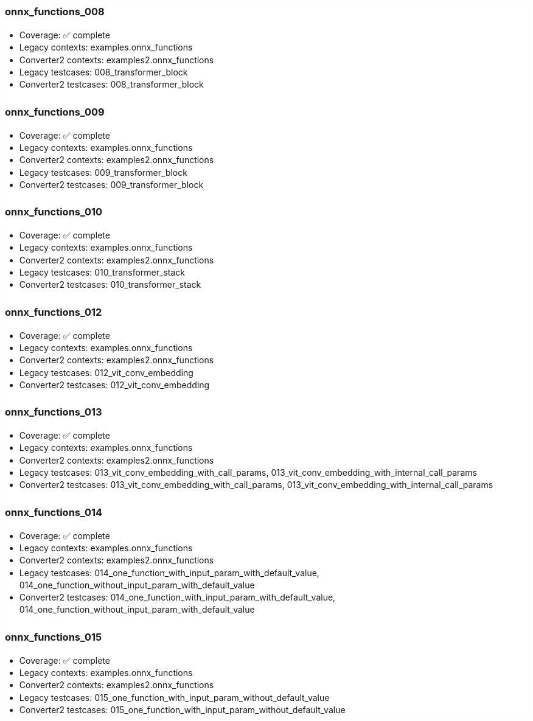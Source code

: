 ### onnx_functions_008
- Coverage: ✅ complete
- Legacy contexts: examples.onnx_functions
- Converter2 contexts: examples2.onnx_functions
- Legacy testcases: 008_transformer_block
- Converter2 testcases: 008_transformer_block

### onnx_functions_009
- Coverage: ✅ complete
- Legacy contexts: examples.onnx_functions
- Converter2 contexts: examples2.onnx_functions
- Legacy testcases: 009_transformer_block
- Converter2 testcases: 009_transformer_block

### onnx_functions_010
- Coverage: ✅ complete
- Legacy contexts: examples.onnx_functions
- Converter2 contexts: examples2.onnx_functions
- Legacy testcases: 010_transformer_stack
- Converter2 testcases: 010_transformer_stack

### onnx_functions_012
- Coverage: ✅ complete
- Legacy contexts: examples.onnx_functions
- Converter2 contexts: examples2.onnx_functions
- Legacy testcases: 012_vit_conv_embedding
- Converter2 testcases: 012_vit_conv_embedding

### onnx_functions_013
- Coverage: ✅ complete
- Legacy contexts: examples.onnx_functions
- Converter2 contexts: examples2.onnx_functions
- Legacy testcases: 013_vit_conv_embedding_with_call_params, 013_vit_conv_embedding_with_internal_call_params
- Converter2 testcases: 013_vit_conv_embedding_with_call_params, 013_vit_conv_embedding_with_internal_call_params

### onnx_functions_014
- Coverage: ✅ complete
- Legacy contexts: examples.onnx_functions
- Converter2 contexts: examples2.onnx_functions
- Legacy testcases: 014_one_function_with_input_param_with_default_value, 014_one_function_without_input_param_with_default_value
- Converter2 testcases: 014_one_function_with_input_param_with_default_value, 014_one_function_without_input_param_with_default_value

### onnx_functions_015
- Coverage: ✅ complete
- Legacy contexts: examples.onnx_functions
- Converter2 contexts: examples2.onnx_functions
- Legacy testcases: 015_one_function_with_input_param_without_default_value
- Converter2 testcases: 015_one_function_with_input_param_without_default_value
